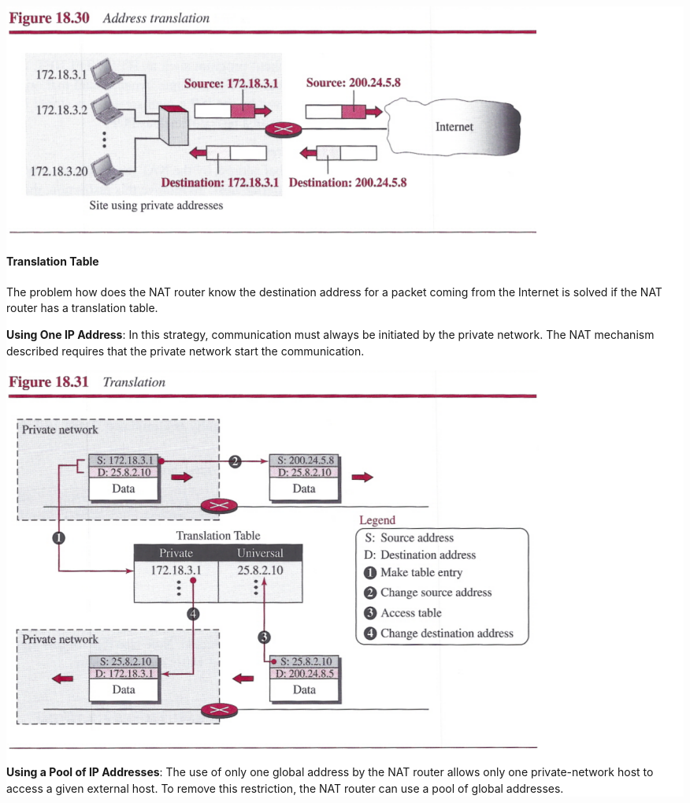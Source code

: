 ![img](./pic/ch18_30.png)

#### Translation Table

The problem how does the NAT router know the destination address for a packet coming from the Internet is solved if the NAT router has a translation table.

**Using One IP Address**: In this strategy, communication must always be initiated by the private network. The NAT mechanism described requires that the private network start the communication.

![img](./pic/ch18_31.png)

**Using a Pool of IP Addresses**: The use of only one global address by the NAT router allows only one private-network host to access a given external host. To remove this restriction, the NAT router can use a pool of global addresses.

